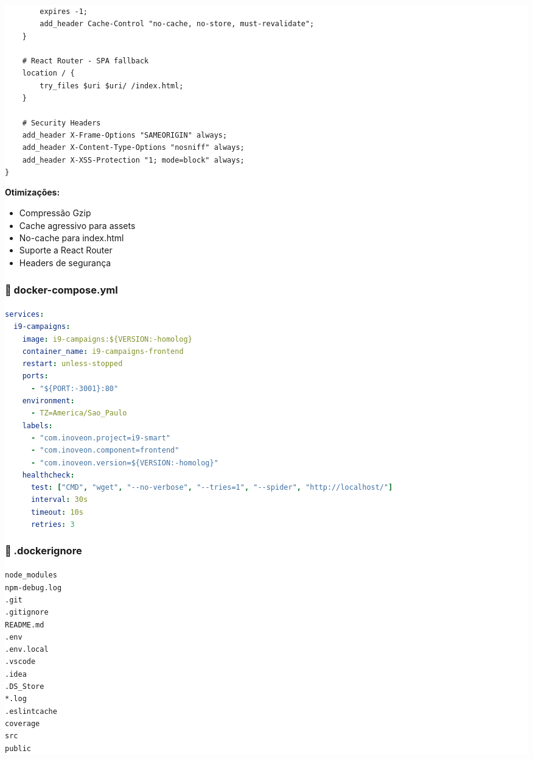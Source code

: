 ```nginx
        expires -1;
        add_header Cache-Control "no-cache, no-store, must-revalidate";
    }

    # React Router - SPA fallback
    location / {
        try_files $uri $uri/ /index.html;
    }

    # Security Headers
    add_header X-Frame-Options "SAMEORIGIN" always;
    add_header X-Content-Type-Options "nosniff" always;
    add_header X-XSS-Protection "1; mode=block" always;
}
```

**Otimizações:**
- Compressão Gzip
- Cache agressivo para assets
- No-cache para index.html
- Suporte a React Router
- Headers de segurança

### 📄 docker-compose.yml

```yaml
services:
  i9-campaigns:
    image: i9-campaigns:${VERSION:-homolog}
    container_name: i9-campaigns-frontend
    restart: unless-stopped
    ports:
      - "${PORT:-3001}:80"
    environment:
      - TZ=America/Sao_Paulo
    labels:
      - "com.inoveon.project=i9-smart"
      - "com.inoveon.component=frontend"
      - "com.inoveon.version=${VERSION:-homolog}"
    healthcheck:
      test: ["CMD", "wget", "--no-verbose", "--tries=1", "--spider", "http://localhost/"]
      interval: 30s
      timeout: 10s
      retries: 3
```

### 📄 .dockerignore

```
node_modules
npm-debug.log
.git
.gitignore
README.md
.env
.env.local
.vscode
.idea
.DS_Store
*.log
.eslintcache
coverage
src
public
```